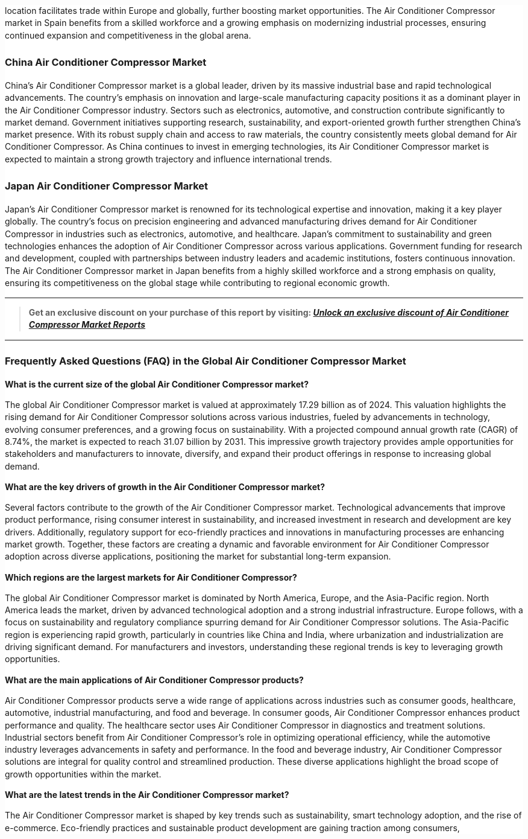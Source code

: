 location facilitates trade within Europe and globally, further boosting market opportunities. The Air Conditioner Compressor market in Spain benefits from a skilled workforce and a growing emphasis on modernizing industrial processes, ensuring continued expansion and competitiveness in the global arena.</p><h3>China Air Conditioner Compressor Market</h3><p>China&rsquo;s Air Conditioner Compressor market is a global leader, driven by its massive industrial base and rapid technological advancements. The country&rsquo;s emphasis on innovation and large-scale manufacturing capacity positions it as a dominant player in the Air Conditioner Compressor industry. Sectors such as electronics, automotive, and construction contribute significantly to market demand. Government initiatives supporting research, sustainability, and export-oriented growth further strengthen China&rsquo;s market presence. With its robust supply chain and access to raw materials, the country consistently meets global demand for Air Conditioner Compressor. As China continues to invest in emerging technologies, its Air Conditioner Compressor market is expected to maintain a strong growth trajectory and influence international trends.</p><h3>Japan Air Conditioner Compressor Market</h3><p>Japan&rsquo;s Air Conditioner Compressor market is renowned for its technological expertise and innovation, making it a key player globally. The country&rsquo;s focus on precision engineering and advanced manufacturing drives demand for Air Conditioner Compressor in industries such as electronics, automotive, and healthcare. Japan&rsquo;s commitment to sustainability and green technologies enhances the adoption of Air Conditioner Compressor across various applications. Government funding for research and development, coupled with partnerships between industry leaders and academic institutions, fosters continuous innovation. The Air Conditioner Compressor market in Japan benefits from a highly skilled workforce and a strong emphasis on quality, ensuring its competitiveness on the global stage while contributing to regional economic growth.</p><hr /><blockquote><p><strong>Get an exclusive discount on your purchase of this report by visiting: <em><a href="://marketresearchpulse.com/ask-for-discount/82944?utm_source=Github&amp;utm_medium=027">Unlock an exclusive discount of Air Conditioner Compressor Market Reports</a></em>&nbsp;</strong></p></blockquote><hr /><h3>Frequently Asked Questions (FAQ) in the Global Air Conditioner Compressor Market</h3><p><strong>What is the current size of the global Air Conditioner Compressor market?</strong></p><p>The global Air Conditioner Compressor market is valued at approximately 17.29 billion as of 2024. This valuation highlights the rising demand for Air Conditioner Compressor solutions across various industries, fueled by advancements in technology, evolving consumer preferences, and a growing focus on sustainability. With a projected compound annual growth rate (CAGR) of 8.74%, the market is expected to reach 31.07 billion by 2031. This impressive growth trajectory provides ample opportunities for stakeholders and manufacturers to innovate, diversify, and expand their product offerings in response to increasing global demand.</p><p><strong>What are the key drivers of growth in the Air Conditioner Compressor market?</strong></p><p>Several factors contribute to the growth of the Air Conditioner Compressor market. Technological advancements that improve product performance, rising consumer interest in sustainability, and increased investment in research and development are key drivers. Additionally, regulatory support for eco-friendly practices and innovations in manufacturing processes are enhancing market growth. Together, these factors are creating a dynamic and favorable environment for Air Conditioner Compressor adoption across diverse applications, positioning the market for substantial long-term expansion.</p><p><strong>Which regions are the largest markets for Air Conditioner Compressor?</strong></p><p>The global Air Conditioner Compressor market is dominated by North America, Europe, and the Asia-Pacific region. North America leads the market, driven by advanced technological adoption and a strong industrial infrastructure. Europe follows, with a focus on sustainability and regulatory compliance spurring demand for Air Conditioner Compressor solutions. The Asia-Pacific region is experiencing rapid growth, particularly in countries like China and India, where urbanization and industrialization are driving significant demand. For manufacturers and investors, understanding these regional trends is key to leveraging growth opportunities.</p><p><strong>What are the main applications of Air Conditioner Compressor products?</strong></p><p>Air Conditioner Compressor products serve a wide range of applications across industries such as consumer goods, healthcare, automotive, industrial manufacturing, and food and beverage. In consumer goods, Air Conditioner Compressor enhances product performance and quality. The healthcare sector uses Air Conditioner Compressor in diagnostics and treatment solutions. Industrial sectors benefit from Air Conditioner Compressor&rsquo;s role in optimizing operational efficiency, while the automotive industry leverages advancements in safety and performance. In the food and beverage industry, Air Conditioner Compressor solutions are integral for quality control and streamlined production. These diverse applications highlight the broad scope of growth opportunities within the market.</p><p><strong>What are the latest trends in the Air Conditioner Compressor market?</strong></p><p>The Air Conditioner Compressor market is shaped by key trends such as sustainability, smart technology adoption, and the rise of e-commerce. Eco-friendly practices and sustainable product development are gaining traction among consumers,